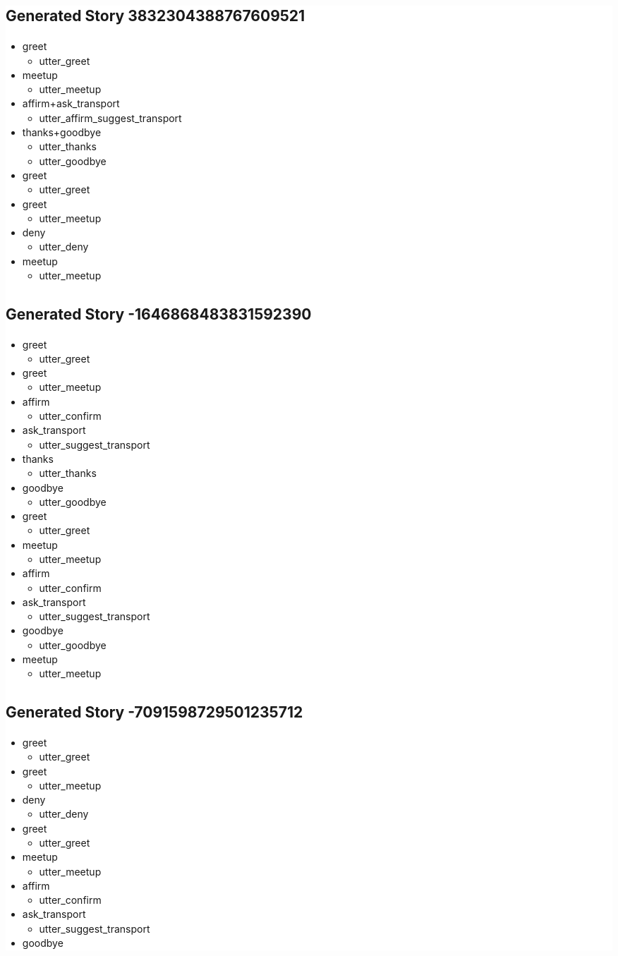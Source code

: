 ## Generated Story 3832304388767609521
* greet
    - utter_greet
* meetup
    - utter_meetup
* affirm+ask_transport
    - utter_affirm_suggest_transport
* thanks+goodbye
    - utter_thanks
    - utter_goodbye
* greet
    - utter_greet
* greet
    - utter_meetup
* deny
    - utter_deny
* meetup
    - utter_meetup

## Generated Story -1646868483831592390
* greet
    - utter_greet
* greet
    - utter_meetup
* affirm
    - utter_confirm
* ask_transport
    - utter_suggest_transport
* thanks
    - utter_thanks
* goodbye
    - utter_goodbye
* greet
    - utter_greet
* meetup
    - utter_meetup
* affirm
    - utter_confirm
* ask_transport
    - utter_suggest_transport
* goodbye
    - utter_goodbye
* meetup
    - utter_meetup

## Generated Story -7091598729501235712
* greet
    - utter_greet
* greet
    - utter_meetup
* deny
    - utter_deny
* greet
    - utter_greet
* meetup
    - utter_meetup
* affirm
    - utter_confirm
* ask_transport
    - utter_suggest_transport
* goodbye